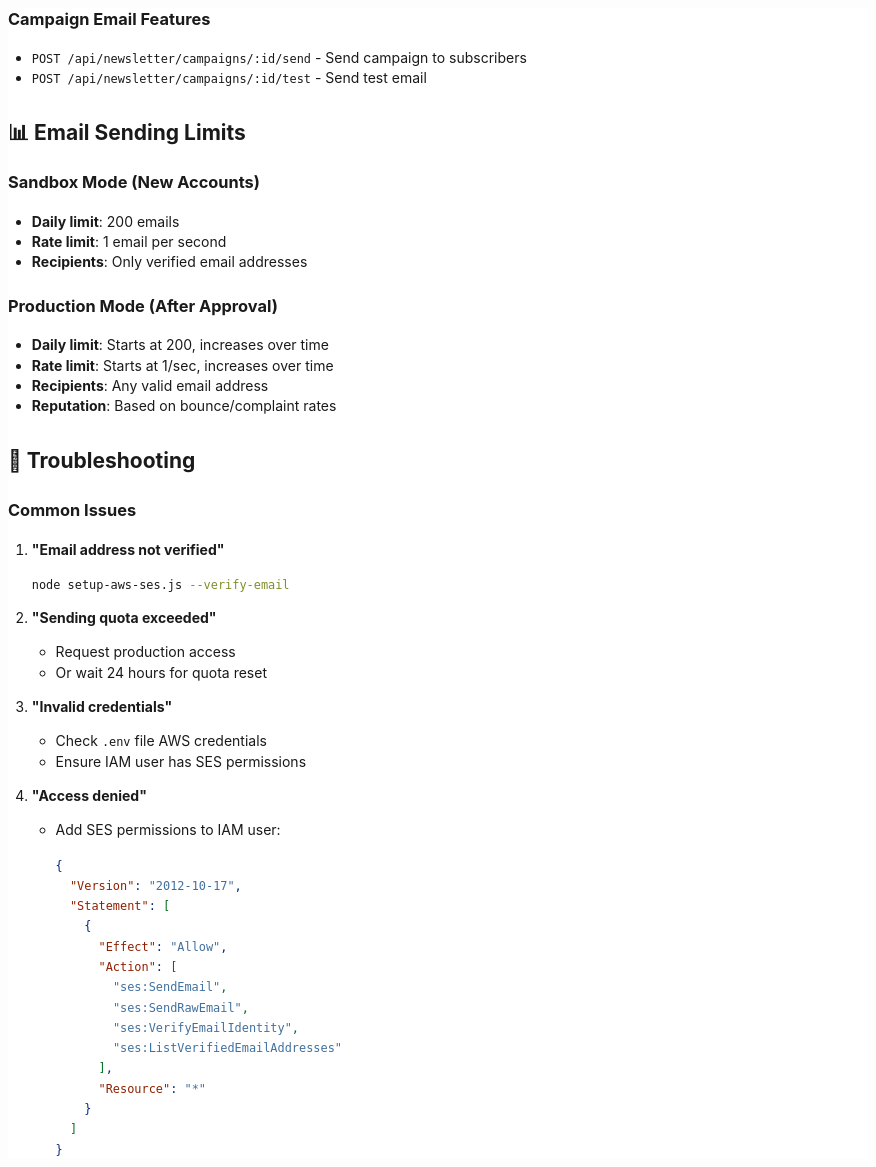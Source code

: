 ### Campaign Email Features
- `POST /api/newsletter/campaigns/:id/send` - Send campaign to subscribers
- `POST /api/newsletter/campaigns/:id/test` - Send test email

## 📊 Email Sending Limits

### Sandbox Mode (New Accounts)
- **Daily limit**: 200 emails
- **Rate limit**: 1 email per second
- **Recipients**: Only verified email addresses

### Production Mode (After Approval)
- **Daily limit**: Starts at 200, increases over time
- **Rate limit**: Starts at 1/sec, increases over time
- **Recipients**: Any valid email address
- **Reputation**: Based on bounce/complaint rates

## 🚨 Troubleshooting

### Common Issues

1. **"Email address not verified"**
   ```bash
   node setup-aws-ses.js --verify-email
   ```

2. **"Sending quota exceeded"**
   - Request production access
   - Or wait 24 hours for quota reset

3. **"Invalid credentials"**
   - Check `.env` file AWS credentials
   - Ensure IAM user has SES permissions

4. **"Access denied"**
   - Add SES permissions to IAM user:
     ```json
     {
       "Version": "2012-10-17",
       "Statement": [
         {
           "Effect": "Allow",
           "Action": [
             "ses:SendEmail",
             "ses:SendRawEmail",
             "ses:VerifyEmailIdentity",
             "ses:ListVerifiedEmailAddresses"
           ],
           "Resource": "*"
         }
       ]
     }
     ```
